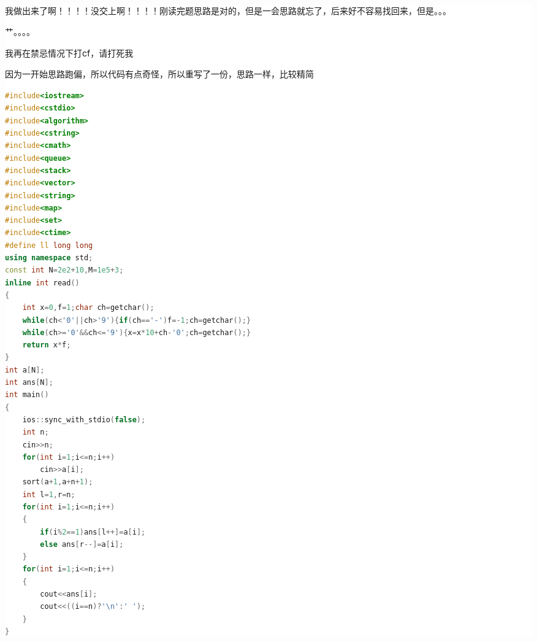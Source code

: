 我做出来了啊！！！！没交上啊！！！！刚读完题思路是对的，但是一会思路就忘了，后来好不容易找回来，但是。。。

艹。。。。

我再在禁忌情况下打cf，请打死我

因为一开始思路跑偏，所以代码有点奇怪，所以重写了一份，思路一样，比较精简

```c++
#include<iostream>
#include<cstdio>
#include<algorithm>
#include<cstring>
#include<cmath>
#include<queue>
#include<stack>
#include<vector>
#include<string>
#include<map>
#include<set>
#include<ctime>
#define ll long long
using namespace std;
const int N=2e2+10,M=1e5+3;
inline int read()
{
    int x=0,f=1;char ch=getchar();
    while(ch<'0'||ch>'9'){if(ch=='-')f=-1;ch=getchar();}
    while(ch>='0'&&ch<='9'){x=x*10+ch-'0';ch=getchar();}
    return x*f;
}
int a[N];
int ans[N];
int main()
{
    ios::sync_with_stdio(false);
    int n;
    cin>>n;
    for(int i=1;i<=n;i++)
        cin>>a[i];
    sort(a+1,a+n+1);
    int l=1,r=n;
    for(int i=1;i<=n;i++)
    {
        if(i%2==1)ans[l++]=a[i];
        else ans[r--]=a[i];
    }
    for(int i=1;i<=n;i++)
    {
        cout<<ans[i];
        cout<<((i==n)?'\n':' ');
    }
}
```
